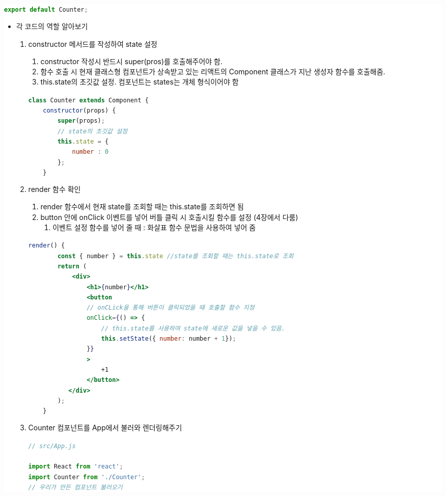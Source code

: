 ```jsx
export default Counter;
```

- 각 코드의 역할 알아보기
    1. constructor 메서드를 작성하여 state 설정
        1. constructor 작성시 반드시 super(pros)를 호출해주어야 함. 
        2. 함수 호출 시 현재 클래스형 컴포넌트가 상속받고 있는 리액트의 Component 클래스가 지난 생성자 함수를 호출해줌.
        3. this.state의 초깃값 설정. 컴포넌트는 states는 개체 형식이어야 함
        
        ```jsx
        class Counter extends Component {
            constructor(props) {
                super(props);
                // state의 초깃값 설정
                this.state = {
                    number : 0
                };
            }
        ```
        
    2. render 함수 확인
        1. render 함수에서 현재 state를 조회할 때는 this.state를 조회하면 됨
        2. button 안에 onClick 이벤트를 넣어 버틀 클릭 시 호출시킬 함수를 설정 (4장에서 다룸)
            1. 이벤트 설정 함수를 넣어 줄 때 : 화살표 함수 문법을 사용하여 넣어 줌
        
        ```jsx
        render() {
                const { number } = this.state //state를 조회할 때는 this.state로 조회
                return (
                    <div>
                        <h1>{number}</h1>
                        <button
                        // onCLick을 통해 버튼이 클릭되었을 때 호출할 함수 지정
                        onClick={() => {
                            // this.state를 사용하여 state에 새로운 값을 넣을 수 있음.
                            this.setState({ number: number + 1});
                        }}
                        >
                            +1
                        </button>
                   </div>
                );
            }
        ```
        
    3. Counter 컴포넌트를 App에서 불러와 렌더링해주기
        
        ```jsx
        // src/App.js
        
        import React from 'react';
        import Counter from './Counter'; 
        // 우리가 만든 컴포넌트 불러오기
        
